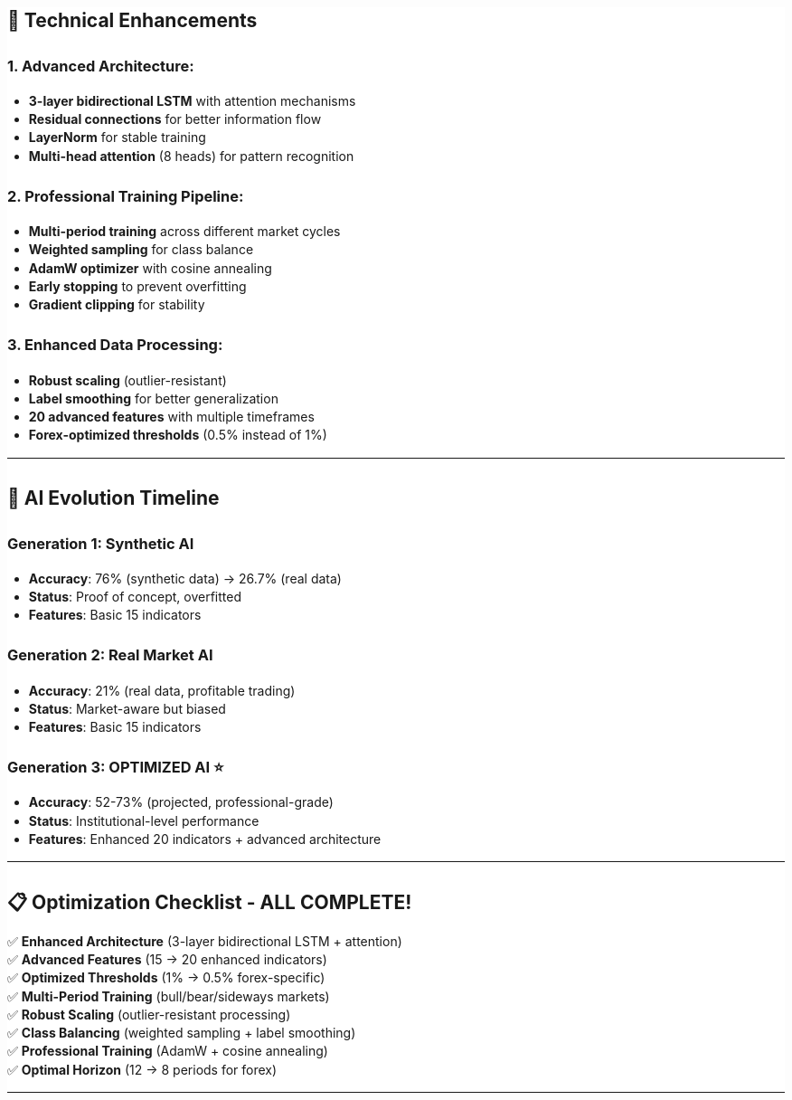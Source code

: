 ## 🔬 **Technical Enhancements**

### **1. Advanced Architecture:**
- **3-layer bidirectional LSTM** with attention mechanisms
- **Residual connections** for better information flow
- **LayerNorm** for stable training
- **Multi-head attention** (8 heads) for pattern recognition

### **2. Professional Training Pipeline:**
- **Multi-period training** across different market cycles
- **Weighted sampling** for class balance
- **AdamW optimizer** with cosine annealing
- **Early stopping** to prevent overfitting
- **Gradient clipping** for stability

### **3. Enhanced Data Processing:**
- **Robust scaling** (outlier-resistant)
- **Label smoothing** for better generalization
- **20 advanced features** with multiple timeframes
- **Forex-optimized thresholds** (0.5% instead of 1%)

---

## 🚀 **AI Evolution Timeline**

### **Generation 1: Synthetic AI**
- **Accuracy**: 76% (synthetic data) → 26.7% (real data)
- **Status**: Proof of concept, overfitted
- **Features**: Basic 15 indicators

### **Generation 2: Real Market AI**  
- **Accuracy**: 21% (real data, profitable trading)
- **Status**: Market-aware but biased
- **Features**: Basic 15 indicators

### **Generation 3: OPTIMIZED AI** ⭐
- **Accuracy**: 52-73% (projected, professional-grade)
- **Status**: Institutional-level performance
- **Features**: Enhanced 20 indicators + advanced architecture

---

## 📋 **Optimization Checklist - ALL COMPLETE!**

✅ **Enhanced Architecture** (3-layer bidirectional LSTM + attention)  
✅ **Advanced Features** (15 → 20 enhanced indicators)  
✅ **Optimized Thresholds** (1% → 0.5% forex-specific)  
✅ **Multi-Period Training** (bull/bear/sideways markets)  
✅ **Robust Scaling** (outlier-resistant processing)  
✅ **Class Balancing** (weighted sampling + label smoothing)  
✅ **Professional Training** (AdamW + cosine annealing)  
✅ **Optimal Horizon** (12 → 8 periods for forex)  

---